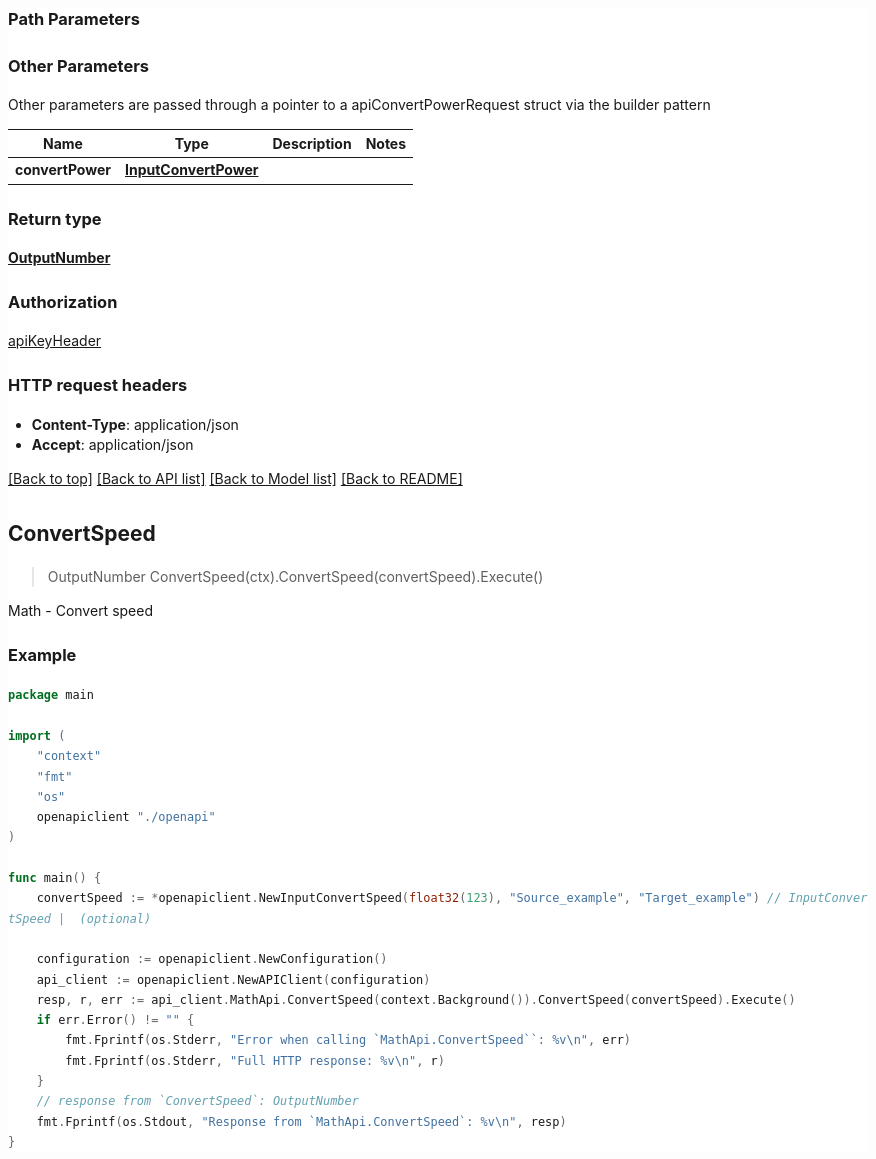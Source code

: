 ### Path Parameters



### Other Parameters

Other parameters are passed through a pointer to a apiConvertPowerRequest struct via the builder pattern


Name | Type | Description  | Notes
------------- | ------------- | ------------- | -------------
 **convertPower** | [**InputConvertPower**](InputConvertPower.md) |  | 

### Return type

[**OutputNumber**](outputNumber.md)

### Authorization

[apiKeyHeader](../README.md#apiKeyHeader)

### HTTP request headers

- **Content-Type**: application/json
- **Accept**: application/json

[[Back to top]](#) [[Back to API list]](../README.md#documentation-for-api-endpoints)
[[Back to Model list]](../README.md#documentation-for-models)
[[Back to README]](../README.md)


## ConvertSpeed

> OutputNumber ConvertSpeed(ctx).ConvertSpeed(convertSpeed).Execute()

Math - Convert speed



### Example

```go
package main

import (
    "context"
    "fmt"
    "os"
    openapiclient "./openapi"
)

func main() {
    convertSpeed := *openapiclient.NewInputConvertSpeed(float32(123), "Source_example", "Target_example") // InputConvertSpeed |  (optional)

    configuration := openapiclient.NewConfiguration()
    api_client := openapiclient.NewAPIClient(configuration)
    resp, r, err := api_client.MathApi.ConvertSpeed(context.Background()).ConvertSpeed(convertSpeed).Execute()
    if err.Error() != "" {
        fmt.Fprintf(os.Stderr, "Error when calling `MathApi.ConvertSpeed``: %v\n", err)
        fmt.Fprintf(os.Stderr, "Full HTTP response: %v\n", r)
    }
    // response from `ConvertSpeed`: OutputNumber
    fmt.Fprintf(os.Stdout, "Response from `MathApi.ConvertSpeed`: %v\n", resp)
}
```
